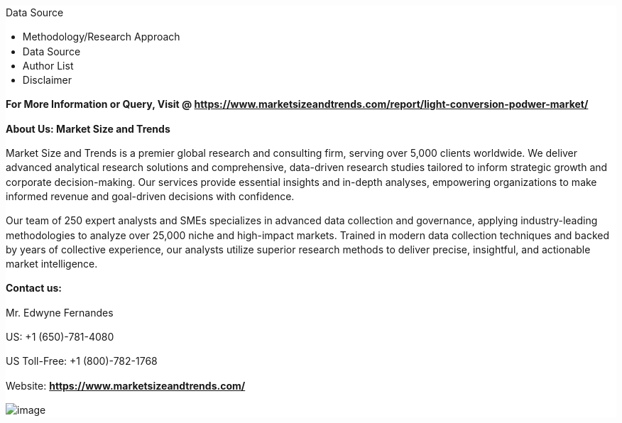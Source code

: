 Data Source</strong></p><ul><li>Methodology/Research Approach</li><li>Data Source</li><li>Author List</li><li>Disclaimer</li></ul></p><p><strong>For More Information or Query, Visit @ <a href="https://www.marketsizeandtrends.com/report/light-conversion-podwer-market/">https://www.marketsizeandtrends.com/report/light-conversion-podwer-market/</a></strong></p><p><strong>About Us: Market Size and Trends</strong></p><p>Market Size and Trends is a premier global research and consulting firm, serving over 5,000 clients worldwide. We deliver advanced analytical research solutions and comprehensive, data-driven research studies tailored to inform strategic growth and corporate decision-making. Our services provide essential insights and in-depth analyses, empowering organizations to make informed revenue and goal-driven decisions with confidence.</p><p>Our team of 250 expert analysts and SMEs specializes in advanced data collection and governance, applying industry-leading methodologies to analyze over 25,000 niche and high-impact markets. Trained in modern data collection techniques and backed by years of collective experience, our analysts utilize superior research methods to deliver precise, insightful, and actionable market intelligence.</p><p><strong>Contact us:</strong></p><p>Mr. Edwyne Fernandes</p><p>US: +1 (650)-781-4080</p><p>US Toll-Free: +1 (800)-782-1768</p><p>Website: <strong><a href="https://www.marketsizeandtrends.com/">https://www.marketsizeandtrends.com/</a></strong></p>
![image](https://github.com/user-attachments/assets/9f3deb41-c4bf-452b-aad8-83bd9d1974b8)
